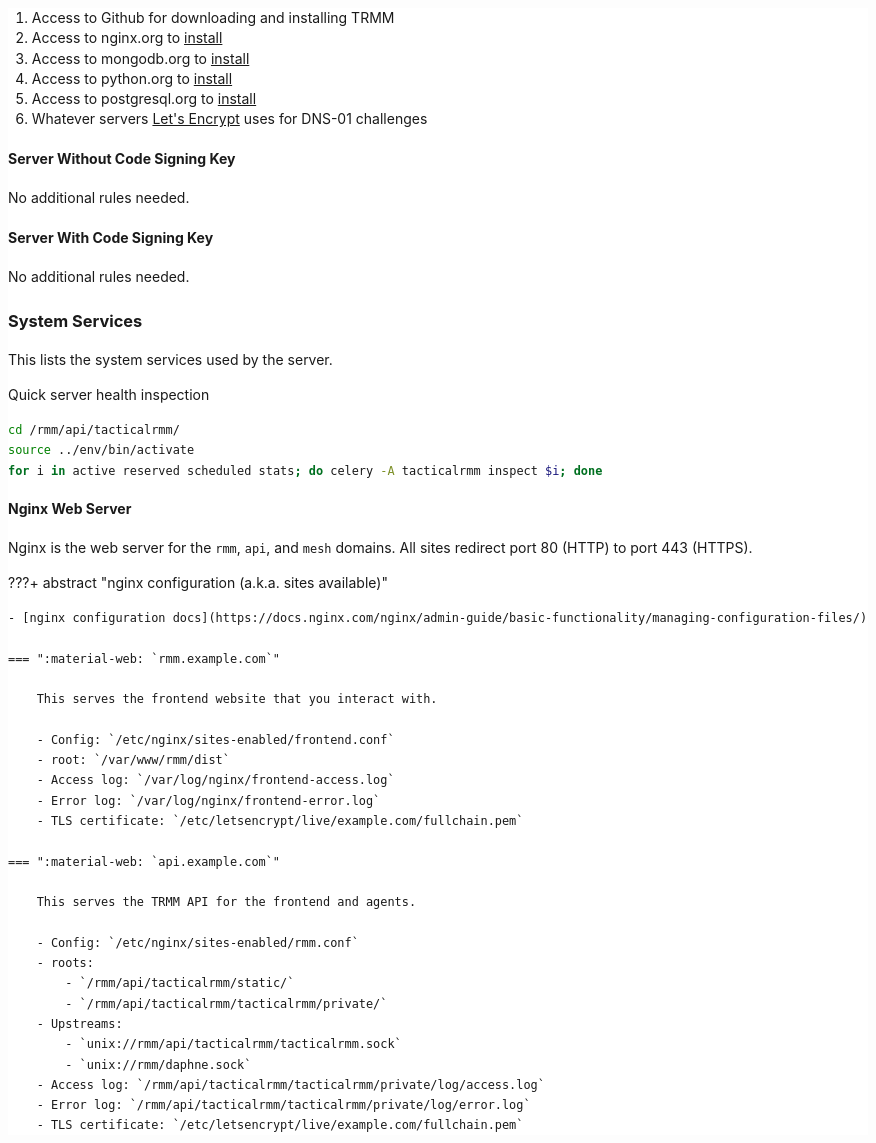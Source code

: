 1. Access to Github for downloading and installing TRMM
2. Access to nginx.org to [install](https://github.com/amidaware/tacticalrmm/blob/ae5d0b1d81ed7e7ee1f3ebaafaf8a8ad96c8a49a/install.sh#L180)
3. Access to mongodb.org to [install](https://github.com/amidaware/tacticalrmm/blob/ae5d0b1d81ed7e7ee1f3ebaafaf8a8ad96c8a49a/install.sh#L241)
4. Access to python.org to [install](https://github.com/amidaware/tacticalrmm/blob/ae5d0b1d81ed7e7ee1f3ebaafaf8a8ad96c8a49a/install.sh#L253)
5. Access to postgresql.org to [install](https://github.com/amidaware/tacticalrmm/blob/ae5d0b1d81ed7e7ee1f3ebaafaf8a8ad96c8a49a/install.sh#L269)
6. Whatever servers [Let's Encrypt](https://letsencrypt.org/docs/faq/#what-ip-addresses-does-let-s-encrypt-use-to-validate-my-web-server) uses for DNS-01 challenges

#### Server Without Code Signing Key

No additional rules needed.

#### Server With Code Signing Key

No additional rules needed.

### System Services

This lists the system services used by the server.

Quick server health inspection

```bash
cd /rmm/api/tacticalrmm/
source ../env/bin/activate
for i in active reserved scheduled stats; do celery -A tacticalrmm inspect $i; done
```

#### Nginx Web Server

Nginx is the web server for the `rmm`, `api`, and `mesh` domains. All sites redirect port 80 (HTTP) to port 443 (HTTPS).

???+ abstract "nginx configuration (a.k.a. sites available)"

    - [nginx configuration docs](https://docs.nginx.com/nginx/admin-guide/basic-functionality/managing-configuration-files/)

    === ":material-web: `rmm.example.com`"

        This serves the frontend website that you interact with.

        - Config: `/etc/nginx/sites-enabled/frontend.conf`
        - root: `/var/www/rmm/dist`
        - Access log: `/var/log/nginx/frontend-access.log`
        - Error log: `/var/log/nginx/frontend-error.log`
        - TLS certificate: `/etc/letsencrypt/live/example.com/fullchain.pem`

    === ":material-web: `api.example.com`"

        This serves the TRMM API for the frontend and agents.

        - Config: `/etc/nginx/sites-enabled/rmm.conf`
        - roots:
            - `/rmm/api/tacticalrmm/static/`
            - `/rmm/api/tacticalrmm/tacticalrmm/private/`
        - Upstreams:
            - `unix://rmm/api/tacticalrmm/tacticalrmm.sock`
            - `unix://rmm/daphne.sock`
        - Access log: `/rmm/api/tacticalrmm/tacticalrmm/private/log/access.log`
        - Error log: `/rmm/api/tacticalrmm/tacticalrmm/private/log/error.log`
        - TLS certificate: `/etc/letsencrypt/live/example.com/fullchain.pem`
